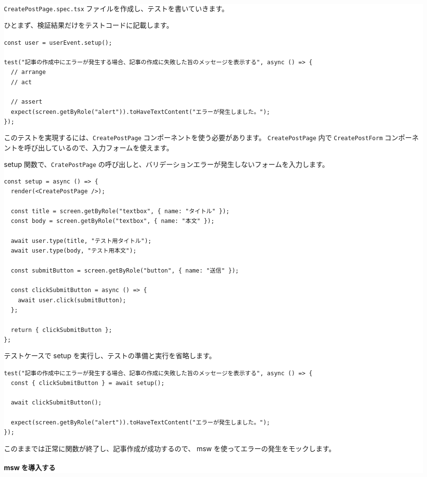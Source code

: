 `CreatePostPage.spec.tsx` ファイルを作成し、テストを書いていきます。

ひとまず、検証結果だけをテストコードに記載します。
```tsx
const user = userEvent.setup();

test("記事の作成中にエラーが発生する場合、記事の作成に失敗した旨のメッセージを表示する", async () => {
  // arrange
  // act

  // assert
  expect(screen.getByRole("alert")).toHaveTextContent("エラーが発生しました。");
});
```

このテストを実現するには、`CreatePostPage` コンポーネントを使う必要があります。
`CreatePostPage` 内で `CreatePostForm` コンポーネントを呼び出しているので、入力フォームを使えます。

setup 関数で、`CratePostPage` の呼び出しと、バリデーションエラーが発生しないフォームを入力します。

```tsx
const setup = async () => {
  render(<CreatePostPage />);

  const title = screen.getByRole("textbox", { name: "タイトル" });
  const body = screen.getByRole("textbox", { name: "本文" });

  await user.type(title, "テスト用タイトル");
  await user.type(body, "テスト用本文");

  const submitButton = screen.getByRole("button", { name: "送信" });

  const clickSubmitButton = async () => {
    await user.click(submitButton);
  };

  return { clickSubmitButton };
};
```

テストケースで setup を実行し、テストの準備と実行を省略します。

```tsx
test("記事の作成中にエラーが発生する場合、記事の作成に失敗した旨のメッセージを表示する", async () => {
  const { clickSubmitButton } = await setup();

  await clickSubmitButton();

  expect(screen.getByRole("alert")).toHaveTextContent("エラーが発生しました。");
});
```

このままでは正常に関数が終了し、記事作成が成功するので、 msw を使ってエラーの発生をモックします。

#### msw を導入する
